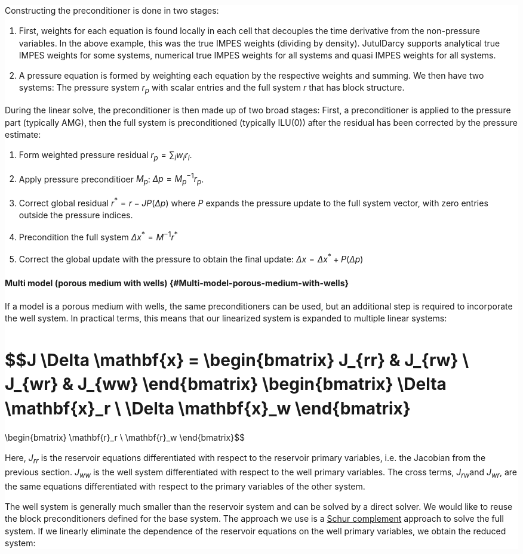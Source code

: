 Constructing the preconditioner is done in two stages:
1. First, weights for each equation is found locally in each cell that decouples the time derivative from the non-pressure variables. In the above example, this was the true IMPES weights (dividing by density). JutulDarcy supports analytical true IMPES weights for some systems, numerical true IMPES weights for all systems and quasi IMPES weights for all systems.
  
2. A pressure equation is formed by weighting each equation by the respective weights and summing. We then have two systems: The pressure system $r_p$ with scalar entries and the full system $r$ that has block structure.
  

During the linear solve, the preconditioner is then made up of two broad stages: First, a preconditioner is applied to the pressure part (typically AMG), then the full system is preconditioned (typically ILU(0)) after the residual has been corrected by the pressure estimate:
1. Form weighted pressure residual $r_p = \sum_i w_i r_i$.
  
2. Apply pressure preconditioer $M_p$: $\Delta p = M_p^{-1} r_p$.
  
3. Correct global residual $r^* = r - J P(\Delta p)$ where $P$ expands the pressure update to the full system vector, with zero entries outside the pressure indices.
  
4. Precondition the full system $\Delta x^* = M^{-1}r^*$
  
5. Correct the global update with the pressure to obtain the final update: $\Delta x = \Delta x^* + P(\Delta p)$
  

#### Multi model (porous medium with wells) {#Multi-model-porous-medium-with-wells}

If a model is a porous medium with wells, the same preconditioners can be used, but an additional step is required to incorporate the well system. In practical terms, this means that our linearized system is expanded to multiple linear systems:

$$J \Delta \mathbf{x} = \begin{bmatrix}
   J_{rr} & J_{rw} \\
   J_{wr} & J_{ww}
\end{bmatrix}
\begin{bmatrix}
\Delta \mathbf{x}_r \\
\Delta \mathbf{x}_w
\end{bmatrix}
 = 
\begin{bmatrix}
\mathbf{r}_r \\
\mathbf{r}_w
\end{bmatrix}$$

Here, $J_{rr}$ is the reservoir equations differentiated with respect to the reservoir primary variables, i.e. the Jacobian from the previous section. $J_{ww}$ is the well system differentiated with respect to the well primary variables. The cross terms, $J_{rw}$and $J_{wr}$, are the same equations differentiated with respect to the primary variables of the other system.

The well system is generally much smaller than the reservoir system and can be solved by a direct solver. We would like to reuse the block preconditioners defined for the base system. The approach we use is a [Schur complement](https://en.wikipedia.org/wiki/Schur_complement) approach to solve the full system. If we linearly eliminate the dependence of the reservoir equations on the well primary variables, we obtain the reduced system:
